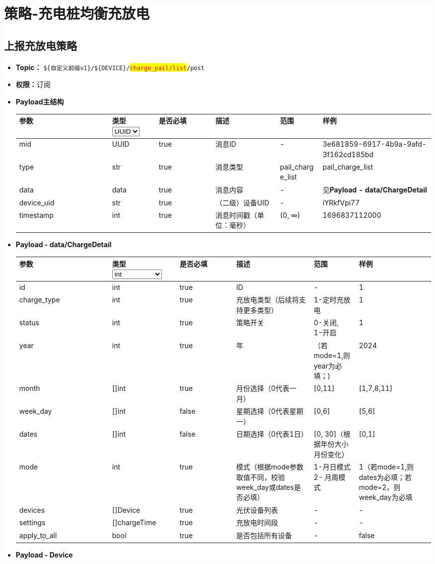 # 策略-充电桩均衡充放电

## 上报充放电策略

* **Topic：** `${自定义前缀v1}/${DEVICE}/`<mark style="color:red;">`charge_pail/list`</mark>`/post`
* **权限：**&#x8BA2;阅
*   **Payload主结构**

    <table><thead><tr><th width="173">参数</th><th width="80">类型<select><option value="36cc16022bbb4c7b93fe3a347e4eee85" label="UUID" color="blue"></option><option value="826385f71ccd46638f3a63c8d6abef21" label="str" color="blue"></option><option value="bb5bb2c3a10846bf881acb0506b5951f" label="int" color="blue"></option><option value="f53674f5f7b044bab9768d2995855ea2" label="[]str" color="blue"></option><option value="005ee50172ec4f44a83308b0bfb12d48" label="data" color="blue"></option></select></th><th width="100" data-type="checkbox">是否必填</th><th>描述</th><th>范围</th><th>样例</th></tr></thead><tbody><tr><td>mid</td><td><span data-option="36cc16022bbb4c7b93fe3a347e4eee85">UUID</span></td><td>true</td><td>消息ID</td><td>-</td><td>3e681859-6917-4b9a-9afd-3f162cd185bd</td></tr><tr><td>type</td><td><span data-option="826385f71ccd46638f3a63c8d6abef21">str</span></td><td>true</td><td>消息类型</td><td>pail_charge_list</td><td>pail_charge_list</td></tr><tr><td>data</td><td><span data-option="005ee50172ec4f44a83308b0bfb12d48">data</span></td><td>true</td><td>消息内容</td><td>-</td><td>见<strong>Payload - data/ChargeDetail</strong></td></tr><tr><td>device_uid</td><td><span data-option="826385f71ccd46638f3a63c8d6abef21">str</span></td><td>true</td><td>（二级）设备UID</td><td>-</td><td>iYRkfVpi77</td></tr><tr><td>timestamp</td><td><span data-option="bb5bb2c3a10846bf881acb0506b5951f">int</span></td><td>true</td><td>消息时间戳（单位：毫秒）</td><td>(0, ∞)</td><td>1696837112000</td></tr></tbody></table>
*   **Payload - data/ChargeDetail**

    <table><thead><tr><th width="173">参数</th><th width="122">类型<select><option value="7d4bdb9b9c74432db026fc1a42c657f8" label="int" color="blue"></option><option value="788ee30047d74e5fadefda8ae2c6b579" label="[]int" color="blue"></option><option value="dc27004c92e443db924ae8f38f2ec7f1" label="[]chargeTime" color="blue"></option><option value="7b18b87853a34308b8576531588a6c12" label="[]emsDevice" color="blue"></option><option value="WJJvuYRv6dm6" label="bool" color="blue"></option><option value="CZ8LBlnYoEPR" label="[]Device" color="blue"></option></select></th><th width="100" data-type="checkbox">是否必填</th><th>描述</th><th>范围</th><th>样例</th></tr></thead><tbody><tr><td>id</td><td><span data-option="7d4bdb9b9c74432db026fc1a42c657f8">int</span></td><td>true</td><td>ID</td><td>-</td><td>1</td></tr><tr><td>charge_type</td><td><span data-option="7d4bdb9b9c74432db026fc1a42c657f8">int</span></td><td>true</td><td>充放电类型（后续将支持更多类型）</td><td>1-定时充放电</td><td>1</td></tr><tr><td>status</td><td><span data-option="7d4bdb9b9c74432db026fc1a42c657f8">int</span></td><td>true</td><td>策略开关</td><td>0-关闭,<br>1-开启</td><td>1</td></tr><tr><td>year</td><td><span data-option="7d4bdb9b9c74432db026fc1a42c657f8">int</span></td><td>true</td><td>年</td><td>（若mode=1,则year为必填；)</td><td>2024</td></tr><tr><td>month</td><td><span data-option="788ee30047d74e5fadefda8ae2c6b579">[]int</span></td><td>true</td><td>月份选择（0代表一月）</td><td>[0,11]</td><td>[1,7,8,11]</td></tr><tr><td>week_day</td><td><span data-option="788ee30047d74e5fadefda8ae2c6b579">[]int</span></td><td>false</td><td>星期选择（0代表星期一）</td><td>[0,6]</td><td>[5,6]</td></tr><tr><td>dates</td><td><span data-option="788ee30047d74e5fadefda8ae2c6b579">[]int</span></td><td>false</td><td>日期选择（0代表1日）</td><td>[0, 30]（根据年份大小月份变化）</td><td>[0,1]</td></tr><tr><td>mode</td><td><span data-option="7d4bdb9b9c74432db026fc1a42c657f8">int</span></td><td>true</td><td>模式（根据mode参数取值不同，校验week_day或dates是否必填）</td><td>1-月日模式<br>2- 月周模式<br></td><td>1（若mode=1,则dates为必填；若mode=2，则week_day为必填</td></tr><tr><td>devices</td><td><span data-option="CZ8LBlnYoEPR">[]Device</span></td><td>true</td><td>光伏设备列表</td><td>-</td><td>-</td></tr><tr><td>settings</td><td><span data-option="dc27004c92e443db924ae8f38f2ec7f1">[]chargeTime</span></td><td>true</td><td>充放电时间段</td><td>-</td><td>-</td></tr><tr><td>apply_to_all</td><td><span data-option="WJJvuYRv6dm6">bool</span></td><td>true</td><td>是否包括所有设备</td><td>-</td><td>false</td></tr></tbody></table>
*   **Payload - Device**
